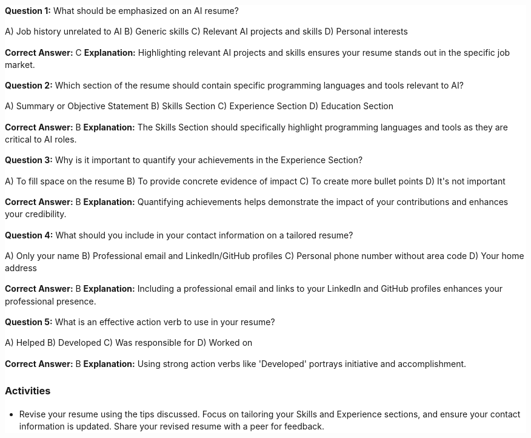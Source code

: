 **Question 1:** What should be emphasized on an AI resume?

  A) Job history unrelated to AI
  B) Generic skills
  C) Relevant AI projects and skills
  D) Personal interests

**Correct Answer:** C
**Explanation:** Highlighting relevant AI projects and skills ensures your resume stands out in the specific job market.

**Question 2:** Which section of the resume should contain specific programming languages and tools relevant to AI?

  A) Summary or Objective Statement
  B) Skills Section
  C) Experience Section
  D) Education Section

**Correct Answer:** B
**Explanation:** The Skills Section should specifically highlight programming languages and tools as they are critical to AI roles.

**Question 3:** Why is it important to quantify your achievements in the Experience Section?

  A) To fill space on the resume
  B) To provide concrete evidence of impact
  C) To create more bullet points
  D) It's not important

**Correct Answer:** B
**Explanation:** Quantifying achievements helps demonstrate the impact of your contributions and enhances your credibility.

**Question 4:** What should you include in your contact information on a tailored resume?

  A) Only your name
  B) Professional email and LinkedIn/GitHub profiles
  C) Personal phone number without area code
  D) Your home address

**Correct Answer:** B
**Explanation:** Including a professional email and links to your LinkedIn and GitHub profiles enhances your professional presence.

**Question 5:** What is an effective action verb to use in your resume?

  A) Helped
  B) Developed
  C) Was responsible for
  D) Worked on

**Correct Answer:** B
**Explanation:** Using strong action verbs like 'Developed' portrays initiative and accomplishment.

### Activities
- Revise your resume using the tips discussed. Focus on tailoring your Skills and Experience sections, and ensure your contact information is updated. Share your revised resume with a peer for feedback.
